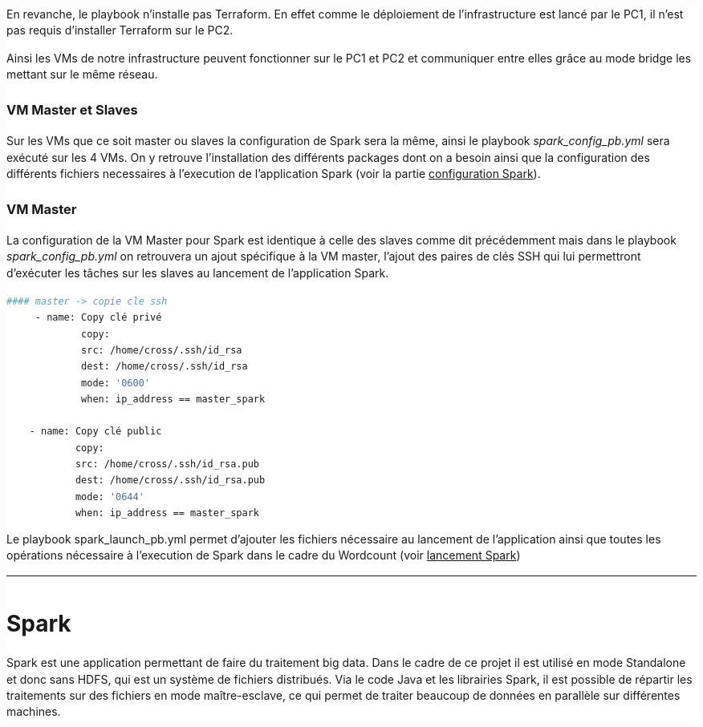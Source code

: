En revanche, le playbook n’installe pas Terraform. En effet comme le déploiement de l’infrastructure est lancé par le PC1, il n’est pas requis d’installer Terraform sur le PC2.

Ainsi les VMs de notre infrastructure peuvent fonctionner sur le PC1 et PC2 et communiquer entre elles grâce au mode bridge les mettant sur le même réseau.

### VM Master et Slaves

Sur les VMs que ce soit master ou slaves la configuration de Spark sera la même, ainsi le playbook *spark_config_pb.yml* sera exécuté sur les 4 VMs. On y retrouve l’installation des différents packages dont on a besoin ainsi que la configuration des différents fichiers necessaires à l’execution de l’application Spark (voir la partie [configuration Spark](https://www.notion.so/Rapport-Projet-Cloud-182168dfe73d808782b0f605f6914810?pvs=21)).

### VM Master

La configuration de la VM Master pour Spark est identique à celle des slaves comme dit précédemment mais dans le playbook *spark_config_pb.yml*  on retrouvera un ajout spécifique à la VM master, l’ajout des paires de clés SSH qui lui permettront d’exécuter les tâches sur les slaves au lancement de l’application Spark.

```bash
#### master -> copie cle ssh
     - name: Copy clé privé    
		     copy:      
		     src: /home/cross/.ssh/id_rsa      
		     dest: /home/cross/.ssh/id_rsa      
		     mode: '0600'    
		     when: ip_address == master_spark
   
    - name: Copy clé public    
		    copy:      
		    src: /home/cross/.ssh/id_rsa.pub      
		    dest: /home/cross/.ssh/id_rsa.pub      
		    mode: '0644'    
		    when: ip_address == master_spark
```

Le playbook spark_launch_pb.yml permet d’ajouter les fichiers nécessaire au lancement de l’application ainsi que toutes les opérations nécessaire à l’execution de Spark dans le cadre du Wordcount (voir [lancement Spark](https://www.notion.so/Rapport-Projet-Cloud-182168dfe73d808782b0f605f6914810?pvs=21))

---

# Spark

Spark est une application permettant de faire du traitement big data. Dans le cadre de ce projet il est utilisé en mode Standalone et donc sans HDFS, qui est un système de fichiers distribués. Via le code Java et les librairies Spark, il est possible de répartir les traitements sur des fichiers en mode maître-esclave, ce qui permet de traiter beaucoup de données en parallèle sur différentes machines.
